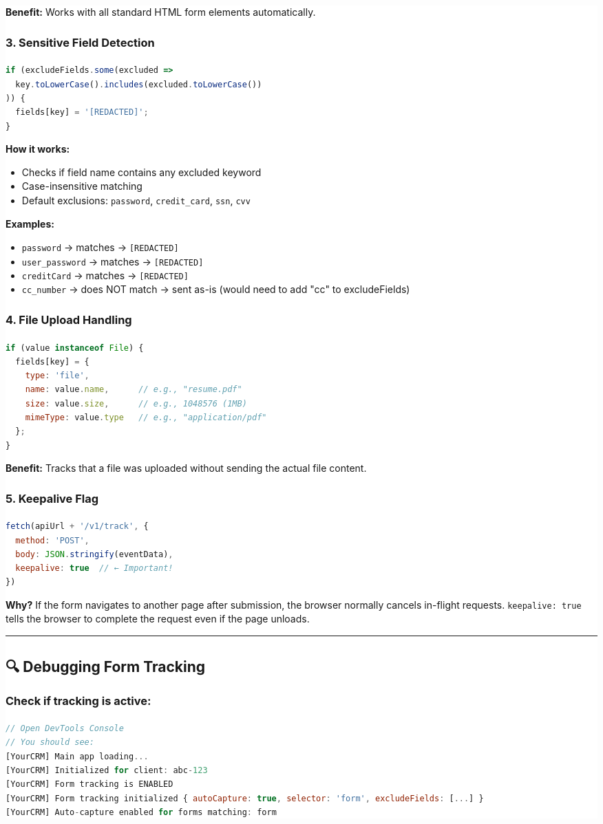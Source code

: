 **Benefit:** Works with all standard HTML form elements automatically.

### 3. **Sensitive Field Detection**
```javascript
if (excludeFields.some(excluded => 
  key.toLowerCase().includes(excluded.toLowerCase())
)) {
  fields[key] = '[REDACTED]';
}
```

**How it works:**
- Checks if field name contains any excluded keyword
- Case-insensitive matching
- Default exclusions: `password`, `credit_card`, `ssn`, `cvv`

**Examples:**
- `password` → matches → `[REDACTED]`
- `user_password` → matches → `[REDACTED]`
- `creditCard` → matches → `[REDACTED]`
- `cc_number` → does NOT match → sent as-is (would need to add "cc" to excludeFields)

### 4. **File Upload Handling**
```javascript
if (value instanceof File) {
  fields[key] = {
    type: 'file',
    name: value.name,      // e.g., "resume.pdf"
    size: value.size,      // e.g., 1048576 (1MB)
    mimeType: value.type   // e.g., "application/pdf"
  };
}
```

**Benefit:** Tracks that a file was uploaded without sending the actual file content.

### 5. **Keepalive Flag**
```javascript
fetch(apiUrl + '/v1/track', {
  method: 'POST',
  body: JSON.stringify(eventData),
  keepalive: true  // ← Important!
})
```

**Why?** If the form navigates to another page after submission, the browser normally cancels in-flight requests. `keepalive: true` tells the browser to complete the request even if the page unloads.

---

## 🔍 Debugging Form Tracking

### Check if tracking is active:
```javascript
// Open DevTools Console
// You should see:
[YourCRM] Main app loading...
[YourCRM] Initialized for client: abc-123
[YourCRM] Form tracking is ENABLED
[YourCRM] Form tracking initialized { autoCapture: true, selector: 'form', excludeFields: [...] }
[YourCRM] Auto-capture enabled for forms matching: form
```
